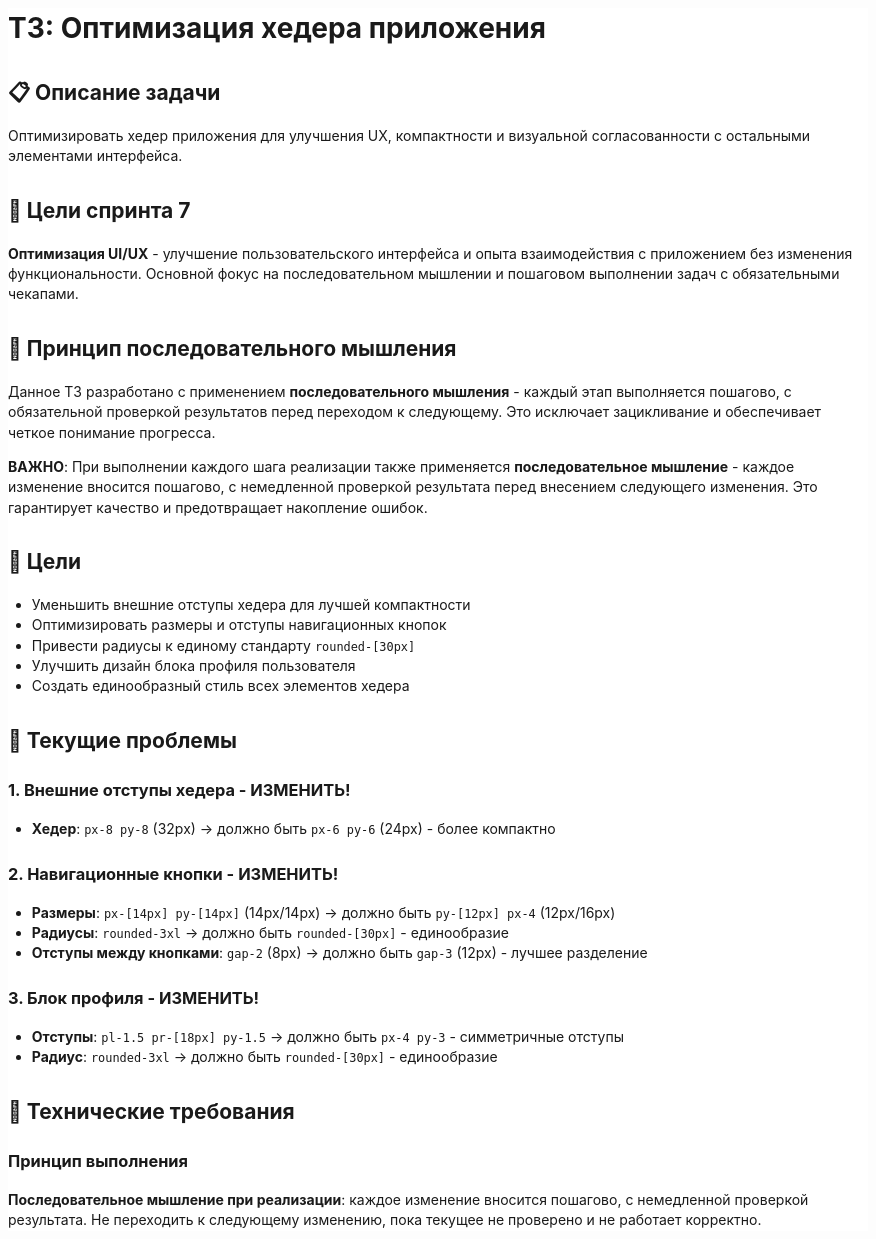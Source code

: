 # ТЗ: Оптимизация хедера приложения

## 📋 Описание задачи
Оптимизировать хедер приложения для улучшения UX, компактности и визуальной согласованности с остальными элементами интерфейса.

## 🎯 Цели спринта 7
**Оптимизация UI/UX** - улучшение пользовательского интерфейса и опыта взаимодействия с приложением без изменения функциональности. Основной фокус на последовательном мышлении и пошаговом выполнении задач с обязательными чекапами.

## 🧠 Принцип последовательного мышления
Данное ТЗ разработано с применением **последовательного мышления** - каждый этап выполняется пошагово, с обязательной проверкой результатов перед переходом к следующему. Это исключает зацикливание и обеспечивает четкое понимание прогресса.

**ВАЖНО**: При выполнении каждого шага реализации также применяется **последовательное мышление** - каждое изменение вносится пошагово, с немедленной проверкой результата перед внесением следующего изменения. Это гарантирует качество и предотвращает накопление ошибок.

## 🎯 Цели
- Уменьшить внешние отступы хедера для лучшей компактности
- Оптимизировать размеры и отступы навигационных кнопок
- Привести радиусы к единому стандарту `rounded-[30px]`
- Улучшить дизайн блока профиля пользователя
- Создать единообразный стиль всех элементов хедера

## 📏 Текущие проблемы

### 1. Внешние отступы хедера - ИЗМЕНИТЬ!
- **Хедер**: `px-8 py-8` (32px) → должно быть `px-6 py-6` (24px) - более компактно

### 2. Навигационные кнопки - ИЗМЕНИТЬ!
- **Размеры**: `px-[14px] py-[14px]` (14px/14px) → должно быть `py-[12px] px-4` (12px/16px)
- **Радиусы**: `rounded-3xl` → должно быть `rounded-[30px]` - единообразие
- **Отступы между кнопками**: `gap-2` (8px) → должно быть `gap-3` (12px) - лучшее разделение

### 3. Блок профиля - ИЗМЕНИТЬ!
- **Отступы**: `pl-1.5 pr-[18px] py-1.5` → должно быть `px-4 py-3` - симметричные отступы
- **Радиус**: `rounded-3xl` → должно быть `rounded-[30px]` - единообразие

## 🔧 Технические требования

### Принцип выполнения
**Последовательное мышление при реализации**: каждое изменение вносится пошагово, с немедленной проверкой результата. Не переходить к следующему изменению, пока текущее не проверено и не работает корректно.
